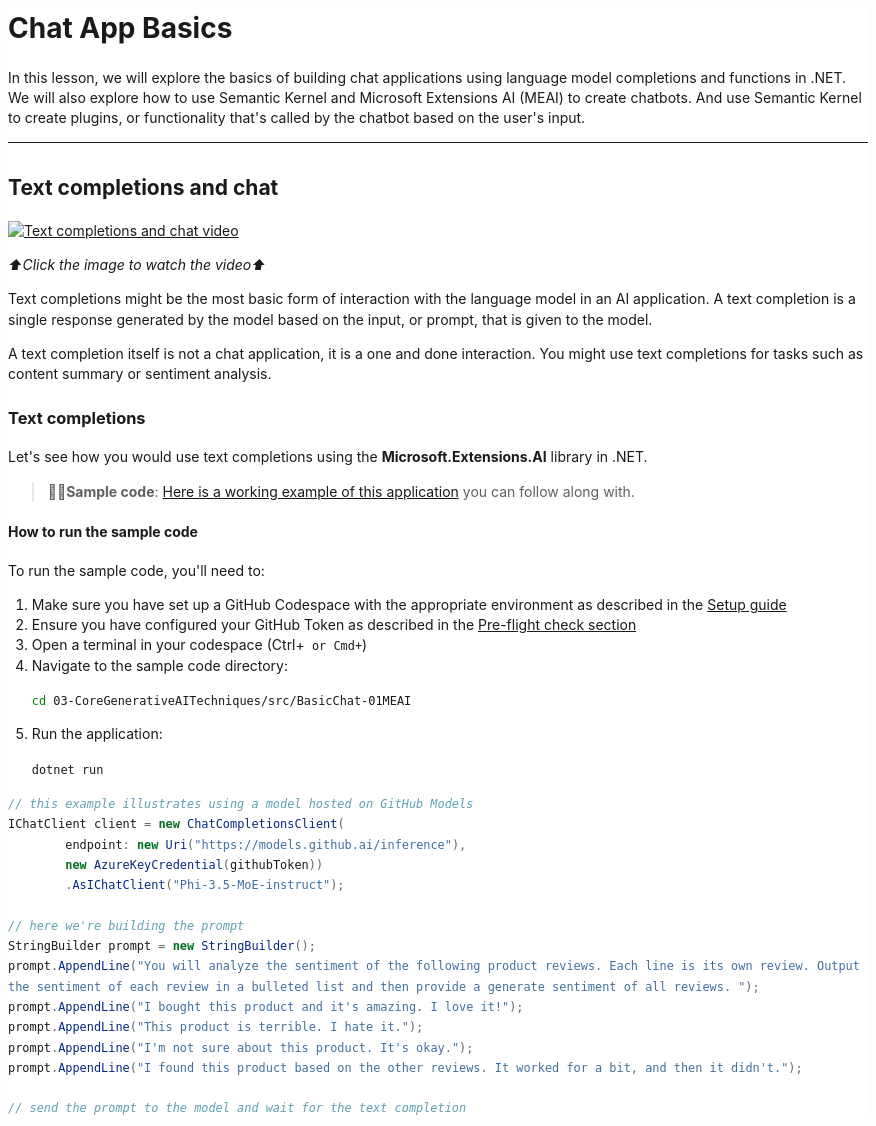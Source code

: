 # Chat App Basics

In this lesson, we will explore the basics of building chat applications using language model completions and functions in .NET. We will also explore how to use Semantic Kernel and Microsoft Extensions AI (MEAI) to create chatbots. And use Semantic Kernel to create plugins, or functionality that's called by the chatbot based on the user's input.

---

## Text completions and chat

[![Text completions and chat video](./images/LIM_GAN_03_thumb_w480.png)](https://aka.ms/genainnet/videos/lesson3-chat)

_⬆️Click the image to watch the video⬆️_

Text completions might be the most basic form of interaction with the language model in an AI application. A text completion is a single response generated by the model based on the input, or prompt, that is given to the model.

A text completion itself is not a chat application, it is a one and done interaction. You might use text completions for tasks such as content summary or sentiment analysis.

### Text completions

Let's see how you would use text completions using the **Microsoft.Extensions.AI** library in .NET. 

> 🧑‍💻**Sample code**: [Here is a working example of this application](../../samples/CoreGenerativeAITechniques/BasicChat-01MEAI/) you can follow along with.

#### How to run the sample code

To run the sample code, you'll need to:

1. Make sure you have set up a GitHub Codespace with the appropriate environment as described in the [Setup guide](../02-SetupDevEnvironment/readme.md)
2. Ensure you have configured your GitHub Token as described in the [Pre-flight check section](../02-SetupDevEnvironment/readme.md#pre-flight-check-setting-up-github-access-tokens)
3. Open a terminal in your codespace (Ctrl+` or Cmd+`)
4. Navigate to the sample code directory:
   ```bash
   cd 03-CoreGenerativeAITechniques/src/BasicChat-01MEAI
   ```
5. Run the application:
   ```bash
   dotnet run
   ```

```csharp
// this example illustrates using a model hosted on GitHub Models
IChatClient client = new ChatCompletionsClient(
        endpoint: new Uri("https://models.github.ai/inference"),
        new AzureKeyCredential(githubToken))
        .AsIChatClient("Phi-3.5-MoE-instruct");

// here we're building the prompt
StringBuilder prompt = new StringBuilder();
prompt.AppendLine("You will analyze the sentiment of the following product reviews. Each line is its own review. Output the sentiment of each review in a bulleted list and then provide a generate sentiment of all reviews. ");
prompt.AppendLine("I bought this product and it's amazing. I love it!");
prompt.AppendLine("This product is terrible. I hate it.");
prompt.AppendLine("I'm not sure about this product. It's okay.");
prompt.AppendLine("I found this product based on the other reviews. It worked for a bit, and then it didn't.");

// send the prompt to the model and wait for the text completion
```